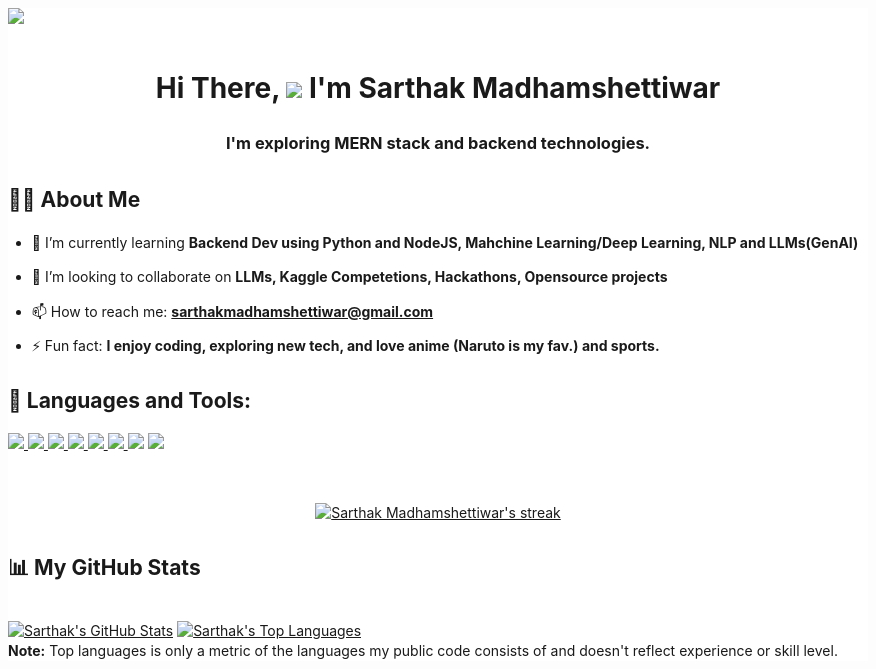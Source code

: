<a href="#"><img width="100%" height="auto" src="https://i.imgur.com/iXuL1HG.png" height="175px"/></a>

<h1 align="center">Hi There, <img src="https://raw.githubusercontent.com/MartinHeinz/MartinHeinz/master/wave.gif" width="30px"> I'm Sarthak Madhamshettiwar</h1>
<h3 align="center">I'm exploring MERN stack and backend technologies.</h3>

## 🙋‍♂️ About Me

- 🌱 I’m currently learning **Backend Dev using Python and NodeJS, Mahchine Learning/Deep Learning, NLP and LLMs(GenAI)**

- 👯 I’m looking to collaborate on **LLMs, Kaggle Competetions, Hackathons, Opensource projects**

- 📫 How to reach me: **sarthakmadhamshettiwar@gmail.com**

- ⚡ Fun fact: **I enjoy coding, exploring new tech, and love anime (Naruto is my fav.) and sports.**

## 🚀 Languages and Tools:

<p align="left"> 
    <a href="https://www.w3.org/html/" target="_blank"> <img src="https://img.icons8.com/color/48/000000/html-5.png"/> </a> 
    <a href="https://www.w3schools.com/css/" target="_blank"> <img src="https://img.icons8.com/color/48/000000/css3.png"/> </a> 
    <a href="https://developer.mozilla.org/en-US/docs/Web/JavaScript" target="_blank"> <img src="https://img.icons8.com/color/48/000000/javascript.png"/> </a> 
    <a href="https://getbootstrap.com" target="_blank"> <img src="https://img.icons8.com/color/48/000000/bootstrap.png"/> </a> 
    <a href="https://git-scm.com/" target="_blank"> <img src="https://img.icons8.com/color/48/000000/git.png"/> </a> 
    <a href="https://www.figma.com/developers" target="_blank"> <img src="https://img.icons8.com/color/48/000000/figma--v1.png"/> </a> 
    <a href="https://www.w3schools.com/c/index.php" target="_blank"> <img src="https://img.icons8.com/color/48/000000/c-programming.png"/></a>
    <a href="https://www.w3schools.com/CPP/default.asp" target="_blank"> <img src="https://img.icons8.com/color/50/000000/c-plus-plus-logo.png"/> </a>
</p>

<br/>

<p align="center">
    <a href="https://github.com/sarthakmadhamshettiwar/github-readme-streak-stats">
        <img title="🔥 Get streak stats for your profile at git.io/streak-stats" alt="Sarthak Madhamshettiwar's streak" src="https://github-readme-streak-stats.herokuapp.com/?user=sarthakmadhamshettiwar&theme=black-ice&hide_border=true&stroke=0000&background=060A0CD0"/>
    </a>
</p>

## 📊 My GitHub Stats

<br/>
<a href="https://github.com/sarthakmadhamshettiwar/github-readme-stats"><img alt="Sarthak's GitHub Stats" src="https://github-readme-stats.vercel.app/api?username=sarthakmadhamshettiwar&show_icons=true&count_private=true&theme=react&hide_border=true&bg_color=0D1117" /></a>
<a href="https://github.com/sarthakmadhamshettiwar/github-readme-stats"><img alt="Sarthak's Top Languages" src="https://github-readme-stats.vercel.app/api/top-langs/?username=sarthakmadhamshettiwar&langs_count=8&count_private=true&layout=compact&theme=react&hide_border=true&bg_color=0D1117" /></a>

<br/>
<b>Note:</b> Top languages is only a metric of the languages my public code consists of and doesn't reflect experience or skill level.
